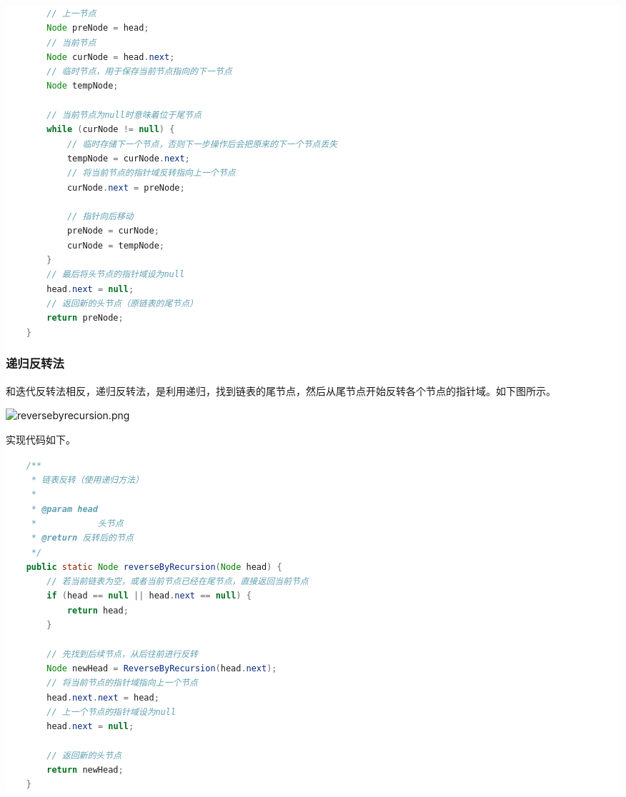 ```java
		// 上一节点
		Node preNode = head;
		// 当前节点
		Node curNode = head.next;
		// 临时节点，用于保存当前节点指向的下一节点
		Node tempNode;

		// 当前节点为null时意味着位于尾节点
		while (curNode != null) {
			// 临时存储下一个节点，否则下一步操作后会把原来的下一个节点丢失
			tempNode = curNode.next;
			// 将当前节点的指针域反转指向上一个节点
			curNode.next = preNode;

			// 指针向后移动
			preNode = curNode;
			curNode = tempNode;
		}
		// 最后将头节点的指针域设为null
		head.next = null;
		// 返回新的头节点（原链表的尾节点）
		return preNode;
	}
```



### 递归反转法

和迭代反转法相反，递归反转法，是利用递归，找到链表的尾节点，然后从尾节点开始反转各个节点的指针域。如下图所示。

![reversebyrecursion.png](https://i.loli.net/2018/04/20/5ad9bb48e73bf.png)

实现代码如下。

```java
	/**
	 * 链表反转（使用递归方法）
	 * 
	 * @param head
	 *            头节点
	 * @return 反转后的节点
	 */
	public static Node reverseByRecursion(Node head) {
		// 若当前链表为空，或者当前节点已经在尾节点，直接返回当前节点
		if (head == null || head.next == null) {
			return head;
		}

		// 先找到后续节点，从后往前进行反转
		Node newHead = ReverseByRecursion(head.next);
		// 将当前节点的指针域指向上一个节点
		head.next.next = head;
		// 上一个节点的指针域设为null
		head.next = null;

		// 返回新的头节点
		return newHead;
	}
```
